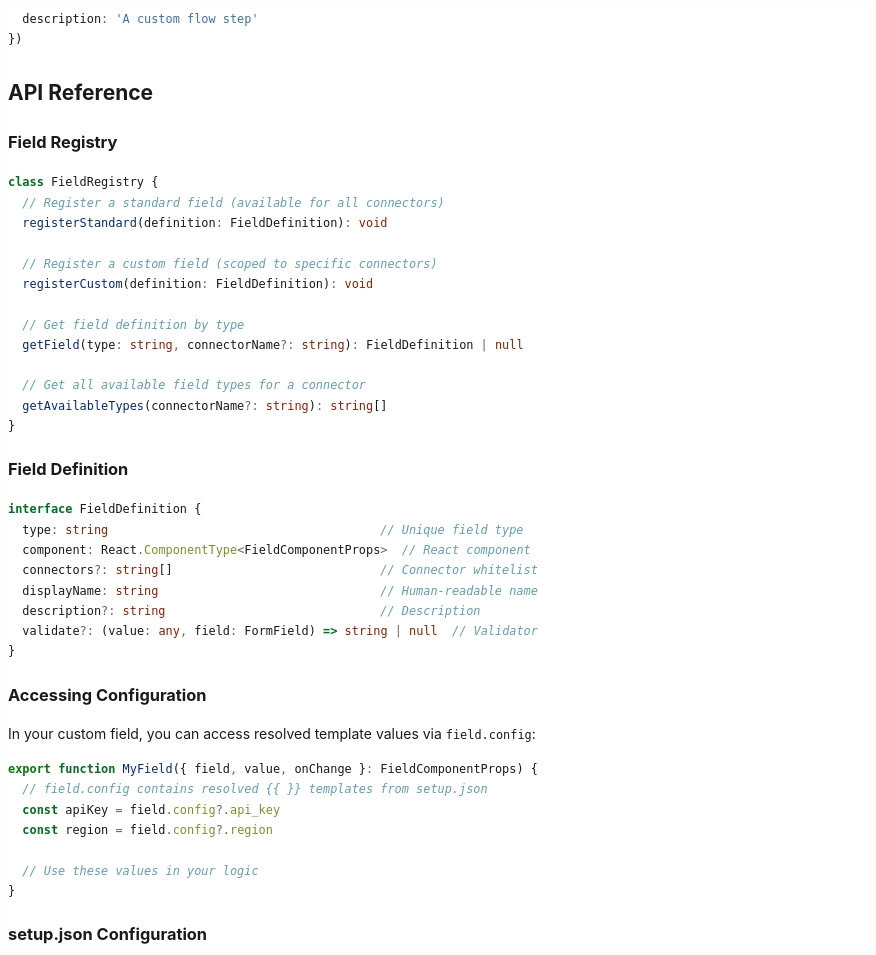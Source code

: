 ```typescript
  description: 'A custom flow step'
})
```

## API Reference

### Field Registry

```typescript
class FieldRegistry {
  // Register a standard field (available for all connectors)
  registerStandard(definition: FieldDefinition): void

  // Register a custom field (scoped to specific connectors)
  registerCustom(definition: FieldDefinition): void

  // Get field definition by type
  getField(type: string, connectorName?: string): FieldDefinition | null

  // Get all available field types for a connector
  getAvailableTypes(connectorName?: string): string[]
}
```

### Field Definition

```typescript
interface FieldDefinition {
  type: string                                      // Unique field type
  component: React.ComponentType<FieldComponentProps>  // React component
  connectors?: string[]                             // Connector whitelist
  displayName: string                               // Human-readable name
  description?: string                              // Description
  validate?: (value: any, field: FormField) => string | null  // Validator
}
```

### Accessing Configuration

In your custom field, you can access resolved template values via `field.config`:

```typescript
export function MyField({ field, value, onChange }: FieldComponentProps) {
  // field.config contains resolved {{ }} templates from setup.json
  const apiKey = field.config?.api_key
  const region = field.config?.region

  // Use these values in your logic
}
```

### setup.json Configuration
